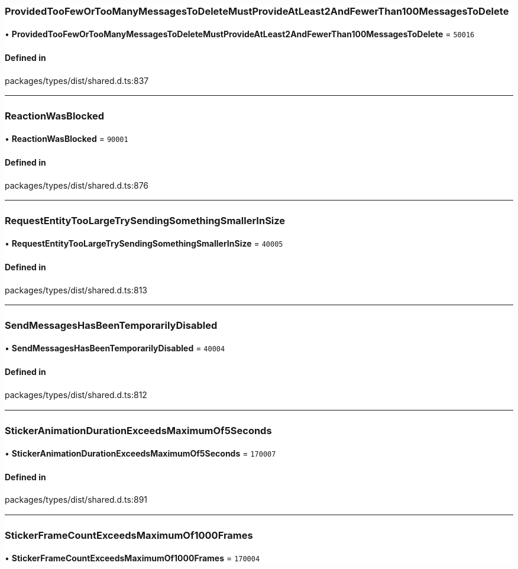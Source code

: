 ### ProvidedTooFewOrTooManyMessagesToDeleteMustProvideAtLeast2AndFewerThan100MessagesToDelete

• **ProvidedTooFewOrTooManyMessagesToDeleteMustProvideAtLeast2AndFewerThan100MessagesToDelete** = `50016`

#### Defined in

packages/types/dist/shared.d.ts:837

---

### ReactionWasBlocked

• **ReactionWasBlocked** = `90001`

#### Defined in

packages/types/dist/shared.d.ts:876

---

### RequestEntityTooLargeTrySendingSomethingSmallerInSize

• **RequestEntityTooLargeTrySendingSomethingSmallerInSize** = `40005`

#### Defined in

packages/types/dist/shared.d.ts:813

---

### SendMessagesHasBeenTemporarilyDisabled

• **SendMessagesHasBeenTemporarilyDisabled** = `40004`

#### Defined in

packages/types/dist/shared.d.ts:812

---

### StickerAnimationDurationExceedsMaximumOf5Seconds

• **StickerAnimationDurationExceedsMaximumOf5Seconds** = `170007`

#### Defined in

packages/types/dist/shared.d.ts:891

---

### StickerFrameCountExceedsMaximumOf1000Frames

• **StickerFrameCountExceedsMaximumOf1000Frames** = `170004`
